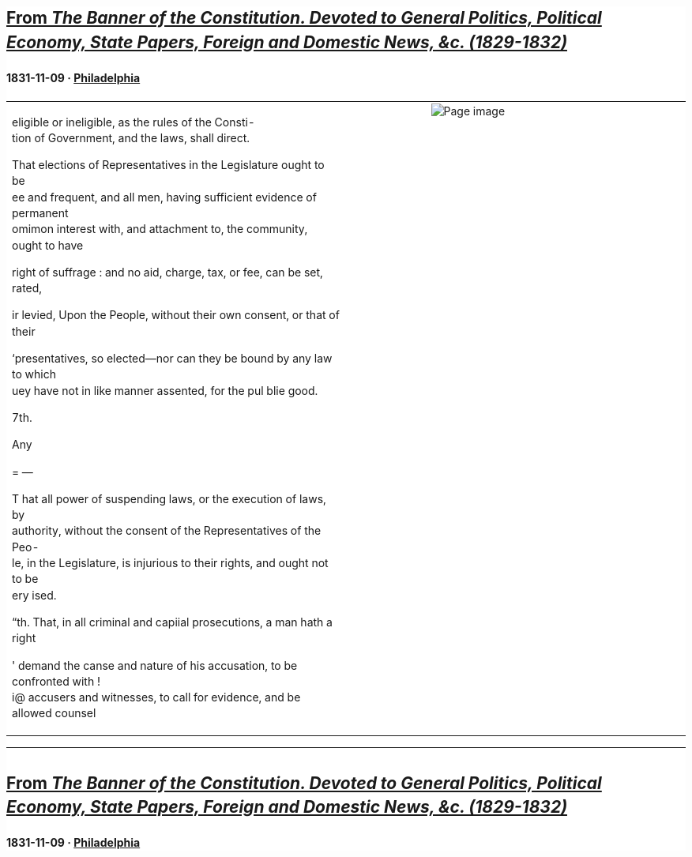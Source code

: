 
## [From _The Banner of the Constitution. Devoted to General Politics, Political Economy, State Papers, Foreign and Domestic News, &c. (1829-1832)_](https://archive.org/details/sim_banner-of-the-constitution_1831-11-09_2_50/page/n0/mode/1up?view=theater)

#### 1831-11-09 &middot; [Philadelphia](http://dbpedia.org/resource/Philadelphia)

<table style="width: 100%;"><tr><td style="width: 50%">

 eligible or ineligible, as the rules of the Consti-  
tion of Government, and the laws, shall direct.  
  
That elections of Representatives in the Legislature ought to be  
ee and frequent, and all men, having sufficient evidence of permanent  
omimon interest with, and attachment to, the community, ought to have  
  
right of suffrage : and no aid, charge, tax, or fee, can be set, rated,  
  
ir levied, Upon the People, without their own consent, or that of their  
  
‘presentatives, so elected—nor can they be bound by any law to which  
uey have not in like manner assented, for the pul blie good.  
  
7th.  
  
Any  
  
= —  
  
T hat all power of suspending laws, or the execution of laws, by  
authority, without the consent of the Representatives of the Peo-  
le, in the Legislature, is injurious to their rights, and ought not to be  
ery ised.  
  
“th. That, in all criminal and capiial prosecutions, a man hath a right  
  
&#x27; demand the canse and nature of his accusation, to be confronted with !  
i@ accusers and witnesses, to call for evidence, and be allowed counsel 
</td><td style="width: 50%; max-height: 75%; margin: auto; display: block;">
<img alt="Page image" src="https://iiif.archive.org/image/iiif/2/sim_banner-of-the-constitution_1831-11-09_2_50%2Fsim_banner-of-the-constitution_1831-11-09_2_50_jp2.zip%2Fsim_banner-of-the-constitution_1831-11-09_2_50_jp2%2Fsim_banner-of-the-constitution_1831-11-09_2_50_0000.jp2/pct:6.4171122994652405,82.20473833097596,27.68016297428062,10.166195190947667/600,/0/default.jpg"/>
</td>
</tr></table>

---

## [From _The Banner of the Constitution. Devoted to General Politics, Political Economy, State Papers, Foreign and Domestic News, &c. (1829-1832)_](https://archive.org/details/sim_banner-of-the-constitution_1831-11-09_2_50/page/n1/mode/1up?view=theater)

#### 1831-11-09 &middot; [Philadelphia](http://dbpedia.org/resource/Philadelphia)
